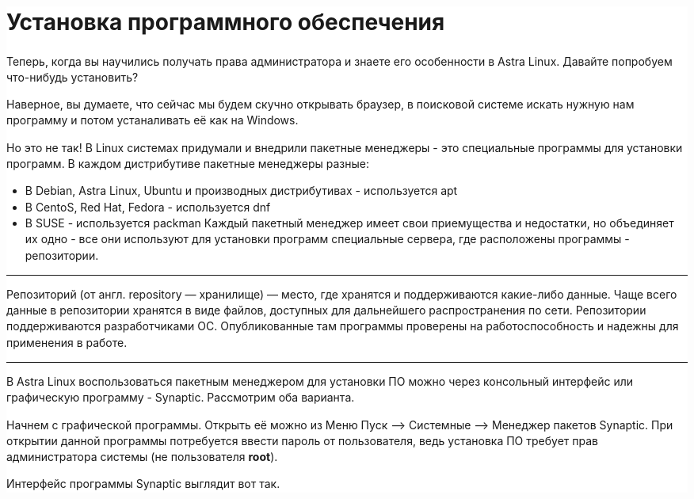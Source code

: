 # Установка программного обеспечения

Теперь, когда вы научились получать права администратора и знаете его особенности в Astra Linux.
Давайте попробуем что-нибудь установить?

Наверное, вы думаете, что сейчас мы будем скучно открывать браузер, в поисковой системе искать нужную нам программу и потом устаналивать её как на Windows.

Но это не так!
В Linux системах придумали и внедрили пакетные менеджеры - это специальные программы для установки программ.
В каждом дистрибутиве пакетные менеджеры разные:
* В Debian, Astra Linux, Ubuntu и производных дистрибутивах - используется apt
* В CentoS, Red Hat, Fedora - используется dnf
* В SUSE  - используется packman
Каждый пакетный менеджер имеет свои приемущества и недостатки, но объединяет их одно - все они используют для установки программ специальные сервера, где расположены программы - репозитории.

---------------

Репозиторий (от англ. repository — хранилище) — место, где хранятся и поддерживаются какие-либо данные. Чаще всего данные в репозитории хранятся в виде файлов, доступных для дальнейшего распространения по сети.
Репозитории поддерживаются разработчиками ОС. Опубликованные там программы проверены на работоспособность и надежны для применения в работе.

---------------

В Astra Linux воспользоваться пакетным менеджером для установки ПО можно через консольный интерфейс или графическую программу - Synaptic.
Рассмотрим оба варианта.

Начнем с графической программы.
Открыть её можно из Меню Пуск --> Системные --> Менеджер пакетов Synaptic.
При открытии данной программы потребуется ввести пароль от пользователя, ведь установка ПО требует прав администратора системы (не пользователя **root**).

Интерфейс программы Synaptic выглядит вот так.

